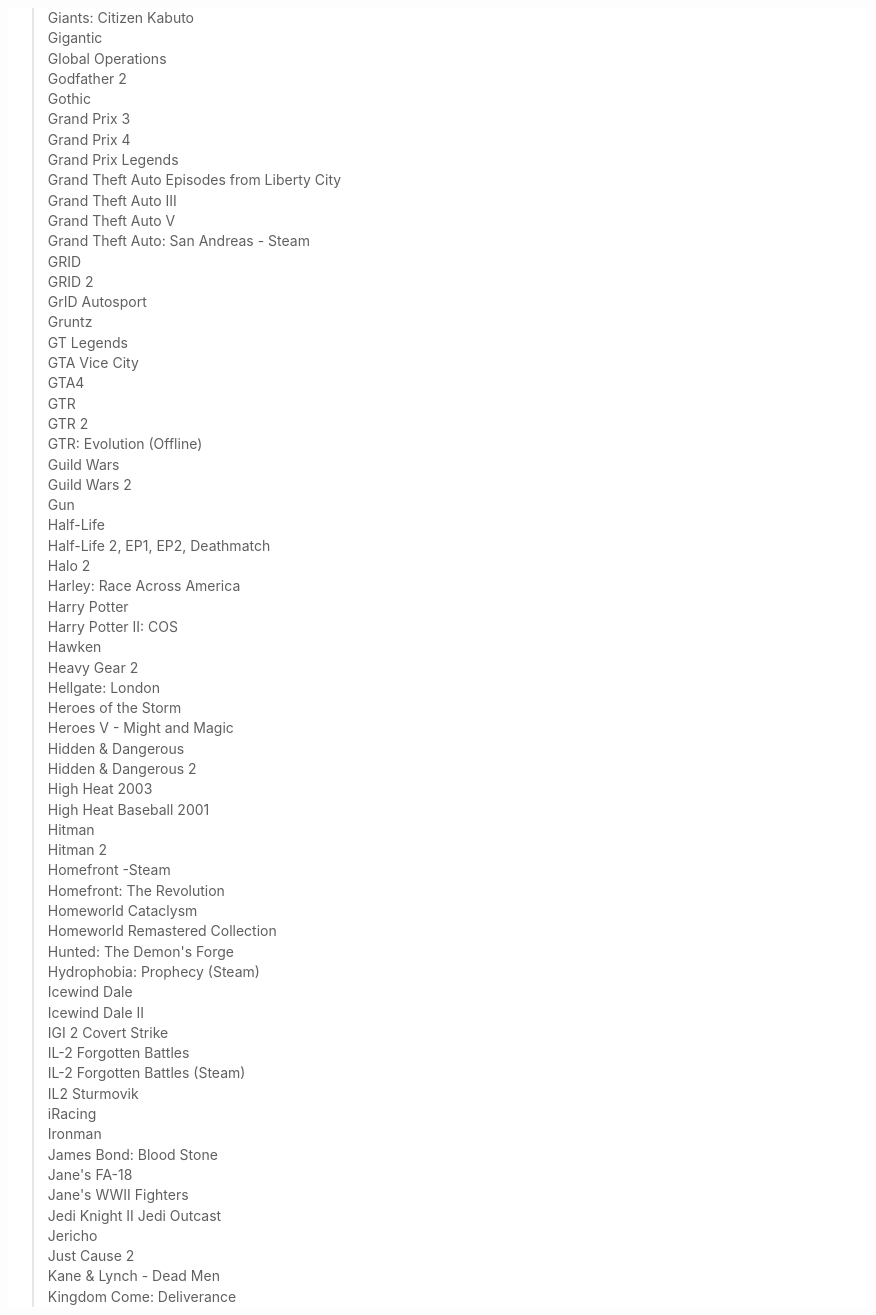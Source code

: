 > Giants: Citizen Kabuto  
> Gigantic  
> Global Operations  
> Godfather 2  
> Gothic  
> Grand Prix 3  
> Grand Prix 4  
> Grand Prix Legends  
> Grand Theft Auto Episodes from Liberty City  
> Grand Theft Auto III  
> Grand Theft Auto V  
> Grand Theft Auto: San Andreas - Steam  
> GRID  
> GRID 2  
> GrID Autosport  
> Gruntz  
> GT Legends  
> GTA Vice City  
> GTA4  
> GTR  
> GTR 2  
> GTR: Evolution (Offline)  
> Guild Wars  
> Guild Wars 2  
> Gun  
> Half-Life  
> Half-Life 2, EP1, EP2, Deathmatch  
> Halo 2  
> Harley: Race Across America  
> Harry Potter  
> Harry Potter II: COS  
> Hawken  
> Heavy Gear 2  
> Hellgate: London  
> Heroes of the Storm  
> Heroes V - Might and Magic  
> Hidden & Dangerous  
> Hidden & Dangerous 2  
> High Heat 2003  
> High Heat Baseball 2001  
> Hitman  
> Hitman 2  
> Homefront -Steam  
> Homefront: The Revolution  
> Homeworld Cataclysm  
> Homeworld Remastered Collection  
> Hunted: The Demon's Forge  
> Hydrophobia: Prophecy (Steam)  
> Icewind Dale  
> Icewind Dale II  
> IGI 2 Covert Strike  
> IL-2 Forgotten Battles  
> IL-2 Forgotten Battles (Steam)  
> IL2 Sturmovik  
> iRacing  
> Ironman  
> James Bond: Blood Stone  
> Jane's FA-18  
> Jane's WWII Fighters  
> Jedi Knight II Jedi Outcast  
> Jericho  
> Just Cause 2  
> Kane & Lynch - Dead Men  
> Kingdom Come: Deliverance  